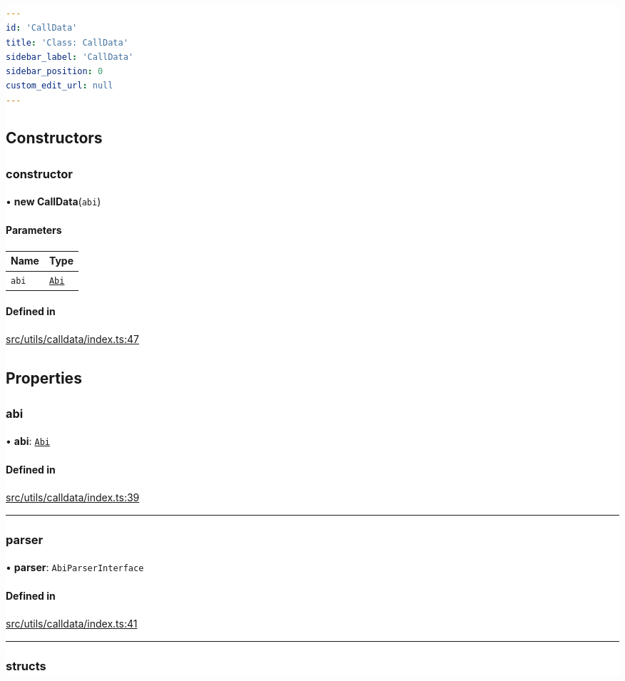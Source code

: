 ```yaml
---
id: 'CallData'
title: 'Class: CallData'
sidebar_label: 'CallData'
sidebar_position: 0
custom_edit_url: null
---
```


## Constructors

### constructor

• **new CallData**(`abi`)

#### Parameters

| Name  | Type                                |
| :---- | :---------------------------------- |
| `abi` | [`Abi`](../namespaces/types.md#abi) |

#### Defined in

[src/utils/calldata/index.ts:47](https://github.com/starknet-io/starknet.js/blob/v5.24.3/src/utils/calldata/index.ts#L47)

## Properties

### abi

• **abi**: [`Abi`](../namespaces/types.md#abi)

#### Defined in

[src/utils/calldata/index.ts:39](https://github.com/starknet-io/starknet.js/blob/v5.24.3/src/utils/calldata/index.ts#L39)

---

### parser

• **parser**: `AbiParserInterface`

#### Defined in

[src/utils/calldata/index.ts:41](https://github.com/starknet-io/starknet.js/blob/v5.24.3/src/utils/calldata/index.ts#L41)

---

### structs
